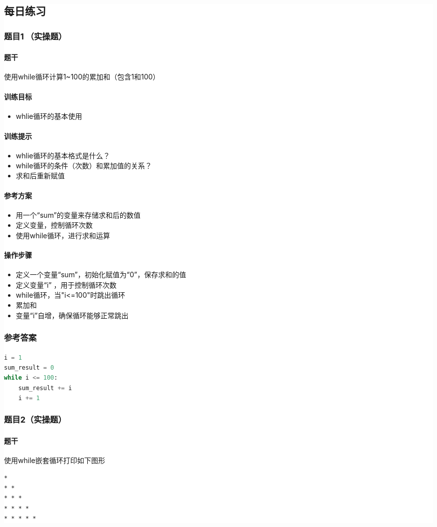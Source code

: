 
## 每日练习

### 题目1 （实操题）

#### 题干

使用while循环计算1~100的累加和（包含1和100）

#### 训练目标

* whlie循环的基本使用

#### 训练提示

* whlie循环的基本格式是什么？
* while循环的条件（次数）和累加值的关系？
* 求和后重新赋值

#### 参考方案

* 用一个“sum”的变量来存储求和后的数值
* 定义变量，控制循环次数
* 使用while循环，进行求和运算

#### 操作步骤

* 定义一个变量“sum”，初始化赋值为“0”，保存求和的值
* 定义变量“i” ，用于控制循环次数
* while循环，当"i<=100"时跳出循环
* 累加和
* 变量“i”自增，确保循环能够正常跳出

### 参考答案

```python
i = 1
sum_result = 0
while i <= 100:
    sum_result += i
    i += 1
```



### 题目2（实操题）

#### 题干

使用while嵌套循环打印如下图形

~~~
*
* *
* * *
* * * *
* * * * *
~~~
